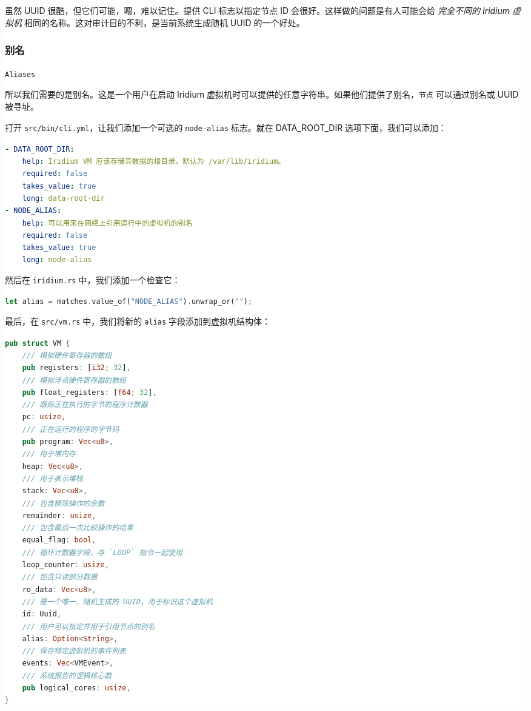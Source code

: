 虽然 UUID 很酷，但它们可能，嗯，难以记住。提供 CLI 标志以指定节点 ID 会很好。这样做的问题是有人可能会给 _完全不同的 Iridium 虚拟机_ 相同的名称。这对审计目的不利，是当前系统生成随机 UUID 的一个好处。

### 别名

`Aliases`

所以我们需要的是别名。这是一个用户在启动 Iridium 虚拟机时可以提供的任意字符串。如果他们提供了别名，`节点` 可以通过别名或 UUID 被寻址。

打开 `src/bin/cli.yml`，让我们添加一个可选的 `node-alias` 标志。就在 DATA_ROOT_DIR 选项下面，我们可以添加：

```yaml
- DATA_ROOT_DIR:
    help: Iridium VM 应该存储其数据的根目录。默认为 /var/lib/iridium。
    required: false
    takes_value: true
    long: data-root-dir
- NODE_ALIAS:
    help: 可以用来在网络上引用运行中的虚拟机的别名
    required: false
    takes_value: true
    long: node-alias
```

然后在 `iridium.rs` 中，我们添加一个检查它：

```rust
let alias = matches.value_of("NODE_ALIAS").unwrap_or("");
```

最后，在 `src/vm.rs` 中，我们将新的 `alias` 字段添加到虚拟机结构体：

```rust
pub struct VM {
    /// 模拟硬件寄存器的数组
    pub registers: [i32; 32],
    /// 模拟浮点硬件寄存器的数组
    pub float_registers: [f64; 32],
    /// 跟踪正在执行的字节的程序计数器
    pc: usize,
    /// 正在运行的程序的字节码
    pub program: Vec<u8>,
    /// 用于堆内存
    heap: Vec<u8>,
    /// 用于表示堆栈
    stack: Vec<u8>,
    /// 包含模除操作的余数
    remainder: usize,
    /// 包含最后一次比较操作的结果
    equal_flag: bool,
    /// 循环计数器字段，与 `LOOP` 指令一起使用
    loop_counter: usize,
    /// 包含只读部分数据
    ro_data: Vec<u8>,
    /// 是一个唯一、随机生成的 UUID，用于标识这个虚拟机
    id: Uuid,
    /// 用户可以指定并用于引用节点的别名
    alias: Option<String>,
    /// 保存特定虚拟机的事件列表
    events: Vec<VMEvent>,
    /// 系统报告的逻辑核心数
    pub logical_cores: usize,
}

```

